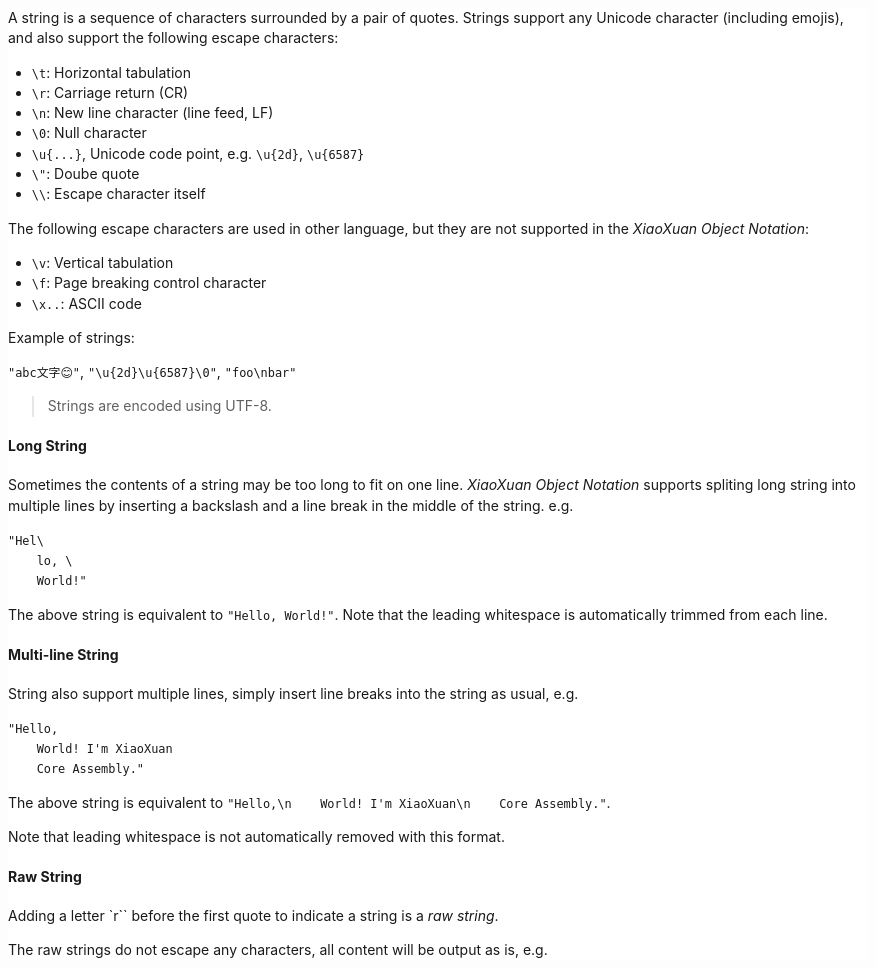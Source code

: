A string is a sequence of characters surrounded by a pair of quotes. Strings support any Unicode character (including emojis), and also support the following escape characters:

- `\t`: Horizontal tabulation
- `\r`: Carriage return (CR)
- `\n`: New line character (line feed, LF)
- `\0`: Null character
- `\u{...}`, Unicode code point, e.g. `\u{2d}`, `\u{6587}`
- `\"`: Doube quote
- `\\`: Escape character itself

The following escape characters are used in other language, but they are not supported in the _XiaoXuan Object Notation_:

- `\v`: Vertical tabulation
- `\f`: Page breaking control character
- `\x..`: ASCII code

Example of strings:

`"abc文字😊"`, `"\u{2d}\u{6587}\0"`, `"foo\nbar"`

> Strings are encoded using UTF-8.

#### Long String

Sometimes the contents of a string may be too long to fit on one line. _XiaoXuan Object Notation_ supports spliting long string into multiple lines by inserting a backslash and a line break in the middle of the string. e.g.

```text
"Hel\
    lo, \
    World!"
```

The above string is equivalent to `"Hello, World!"`. Note that the leading whitespace is automatically trimmed from each line.

#### Multi-line String

String also support multiple lines, simply insert line breaks into the string as usual, e.g.

```text
"Hello,
    World! I'm XiaoXuan
    Core Assembly."
```

The above string is equivalent to `"Hello,\n    World! I'm XiaoXuan\n    Core Assembly."`.

Note that leading whitespace is not automatically removed with this format.

#### Raw String

Adding a letter `r`` before the first quote to indicate a string is a _raw string_.

The raw strings do not escape any characters, all content will be output as is, e.g.
